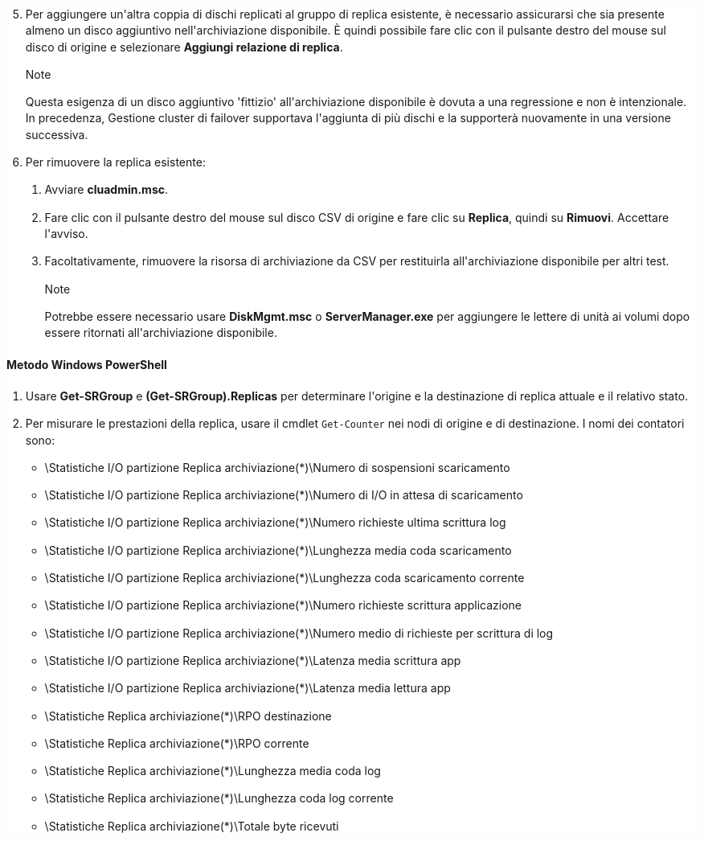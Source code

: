 5.  Per aggiungere un'altra coppia di dischi replicati al gruppo di replica esistente, è necessario assicurarsi che sia presente almeno un disco aggiuntivo nell'archiviazione disponibile. È quindi possibile fare clic con il pulsante destro del mouse sul disco di origine e selezionare **Aggiungi relazione di replica**.  
    > [!NOTE]  
    > Questa esigenza di un disco aggiuntivo 'fittizio' all'archiviazione disponibile è dovuta a una regressione e non è intenzionale. In precedenza, Gestione cluster di failover supportava l'aggiunta di più dischi e la supporterà nuovamente in una versione successiva.  


6.  Per rimuovere la replica esistente:  

    1.  Avviare **cluadmin.msc**.  

    2.  Fare clic con il pulsante destro del mouse sul disco CSV di origine e fare clic su **Replica**, quindi su **Rimuovi**. Accettare l'avviso.  

    3.  Facoltativamente, rimuovere la risorsa di archiviazione da CSV per restituirla all'archiviazione disponibile per altri test.  

        > [!NOTE]  
        > Potrebbe essere necessario usare **DiskMgmt.msc** o **ServerManager.exe** per aggiungere le lettere di unità ai volumi dopo essere ritornati all'archiviazione disponibile.  

#### <a name="windows-powershell-method"></a>Metodo Windows PowerShell  

1.  Usare **Get-SRGroup** e **(Get-SRGroup).Replicas** per determinare l'origine e la destinazione di replica attuale e il relativo stato.  

2.  Per misurare le prestazioni della replica, usare il cmdlet `Get-Counter` nei nodi di origine e di destinazione. I nomi dei contatori sono:  

    -   \Statistiche I/O partizione Replica archiviazione(*)\Numero di sospensioni scaricamento  

    -   \Statistiche I/O partizione Replica archiviazione(*)\Numero di I/O in attesa di scaricamento  

    -   \Statistiche I/O partizione Replica archiviazione(*)\Numero richieste ultima scrittura log  

    -   \Statistiche I/O partizione Replica archiviazione(*)\Lunghezza media coda scaricamento  

    -   \Statistiche I/O partizione Replica archiviazione(*)\Lunghezza coda scaricamento corrente  

    -   \Statistiche I/O partizione Replica archiviazione(*)\Numero richieste scrittura applicazione  

    -   \Statistiche I/O partizione Replica archiviazione(*)\Numero medio di richieste per scrittura di log  

    -   \Statistiche I/O partizione Replica archiviazione(*)\Latenza media scrittura app  

    -   \Statistiche I/O partizione Replica archiviazione(*)\Latenza media lettura app  

    -   \Statistiche Replica archiviazione(*)\RPO destinazione  

    -   \Statistiche Replica archiviazione(*)\RPO corrente  

    -   \Statistiche Replica archiviazione(*)\Lunghezza media coda log  

    -   \Statistiche Replica archiviazione(*)\Lunghezza coda log corrente  

    -   \Statistiche Replica archiviazione(*)\Totale byte ricevuti  
